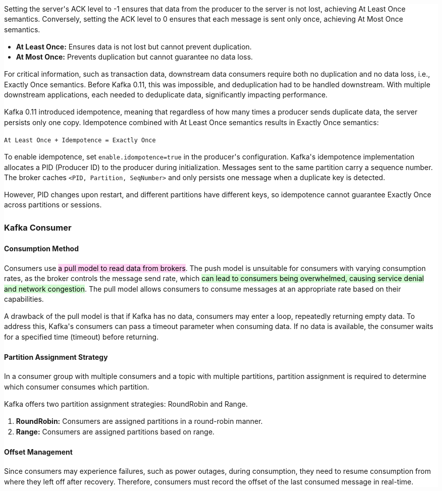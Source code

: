 Setting the server's ACK level to -1 ensures that data from the producer to the server is not lost, achieving At Least Once semantics. Conversely, setting the ACK level to 0 ensures that each message is sent only once, achieving At Most Once semantics.

- **At Least Once:** Ensures data is not lost but cannot prevent duplication.
- **At Most Once:** Prevents duplication but cannot guarantee no data loss.

For critical information, such as transaction data, downstream data consumers require both no duplication and no data loss, i.e., Exactly Once semantics. Before Kafka 0.11, this was impossible, and deduplication had to be handled downstream. With multiple downstream applications, each needed to deduplicate data, significantly impacting performance.

Kafka 0.11 introduced idempotence, meaning that regardless of how many times a producer sends duplicate data, the server persists only one copy. Idempotence combined with At Least Once semantics results in Exactly Once semantics:

```
At Least Once + Idempotence = Exactly Once
```

To enable idempotence, set `enable.idompotence=true` in the producer's configuration. Kafka's idempotence implementation allocates a PID (Producer ID) to the producer during initialization. Messages sent to the same partition carry a sequence number. The broker caches `<PID, Partition, SeqNumber>` and only persists one message when a duplicate key is detected.

However, PID changes upon restart, and different partitions have different keys, so idempotence cannot guarantee Exactly Once across partitions or sessions.

### Kafka Consumer

#### Consumption Method

Consumers use <mark style="background: #FFB8EBA6;">a pull model to read data from brokers</mark>. The push model is unsuitable for consumers with varying consumption rates, as the broker controls the message send rate, which <mark style="background: #BBFABBA6;">can lead to consumers being overwhelmed, causing service denial and network congestion</mark>. The pull model allows consumers to consume messages at an appropriate rate based on their capabilities.

A drawback of the pull model is that if Kafka has no data, consumers may enter a loop, repeatedly returning empty data. To address this, Kafka's consumers can pass a timeout parameter when consuming data. If no data is available, the consumer waits for a specified time (timeout) before returning.

#### Partition Assignment Strategy

In a consumer group with multiple consumers and a topic with multiple partitions, partition assignment is required to determine which consumer consumes which partition.

Kafka offers two partition assignment strategies: RoundRobin and Range.

1. **RoundRobin:** Consumers are assigned partitions in a round-robin manner.
2. **Range:** Consumers are assigned partitions based on range.

#### Offset Management

Since consumers may experience failures, such as power outages, during consumption, they need to resume consumption from where they left off after recovery. Therefore, consumers must record the offset of the last consumed message in real-time.
